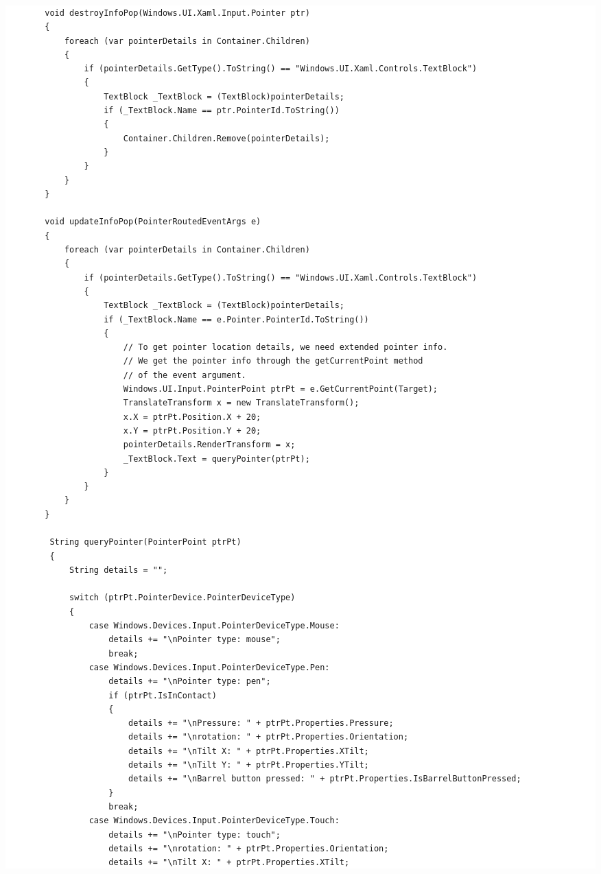```CSharp
        void destroyInfoPop(Windows.UI.Xaml.Input.Pointer ptr)
        {
            foreach (var pointerDetails in Container.Children)
            {
                if (pointerDetails.GetType().ToString() == "Windows.UI.Xaml.Controls.TextBlock")
                {
                    TextBlock _TextBlock = (TextBlock)pointerDetails;
                    if (_TextBlock.Name == ptr.PointerId.ToString())
                    {
                        Container.Children.Remove(pointerDetails);
                    }
                }
            }
        }

        void updateInfoPop(PointerRoutedEventArgs e)
        {
            foreach (var pointerDetails in Container.Children)
            {
                if (pointerDetails.GetType().ToString() == "Windows.UI.Xaml.Controls.TextBlock")
                {
                    TextBlock _TextBlock = (TextBlock)pointerDetails;
                    if (_TextBlock.Name == e.Pointer.PointerId.ToString())
                    {
                        // To get pointer location details, we need extended pointer info.
                        // We get the pointer info through the getCurrentPoint method
                        // of the event argument. 
                        Windows.UI.Input.PointerPoint ptrPt = e.GetCurrentPoint(Target);
                        TranslateTransform x = new TranslateTransform();
                        x.X = ptrPt.Position.X + 20;
                        x.Y = ptrPt.Position.Y + 20;
                        pointerDetails.RenderTransform = x;
                        _TextBlock.Text = queryPointer(ptrPt);
                    }
                }
            }
        }

         String queryPointer(PointerPoint ptrPt)
         {
             String details = "";

             switch (ptrPt.PointerDevice.PointerDeviceType)
             {
                 case Windows.Devices.Input.PointerDeviceType.Mouse:
                     details += "\nPointer type: mouse";
                     break;
                 case Windows.Devices.Input.PointerDeviceType.Pen:
                     details += "\nPointer type: pen";
                     if (ptrPt.IsInContact)
                     {
                         details += "\nPressure: " + ptrPt.Properties.Pressure;
                         details += "\nrotation: " + ptrPt.Properties.Orientation;
                         details += "\nTilt X: " + ptrPt.Properties.XTilt;
                         details += "\nTilt Y: " + ptrPt.Properties.YTilt;
                         details += "\nBarrel button pressed: " + ptrPt.Properties.IsBarrelButtonPressed;
                     }
                     break;
                 case Windows.Devices.Input.PointerDeviceType.Touch:
                     details += "\nPointer type: touch";
                     details += "\nrotation: " + ptrPt.Properties.Orientation;
                     details += "\nTilt X: " + ptrPt.Properties.XTilt;
```